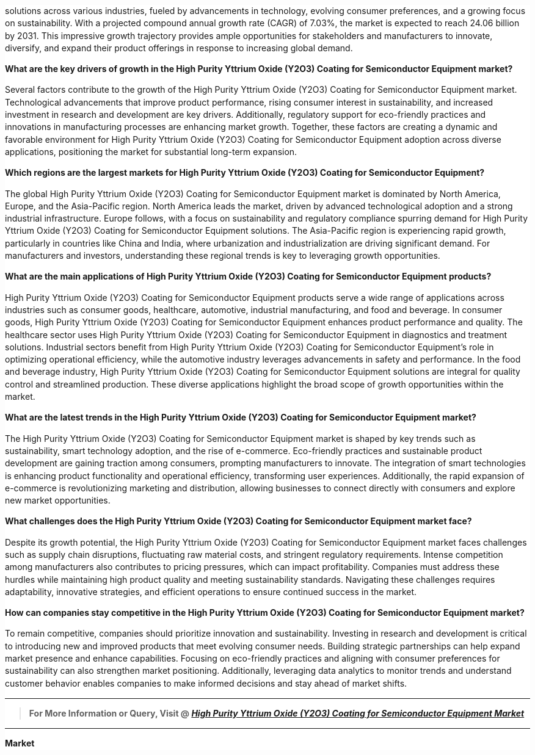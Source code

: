 solutions across various industries, fueled by advancements in technology, evolving consumer preferences, and a growing focus on sustainability. With a projected compound annual growth rate (CAGR) of 7.03%, the market is expected to reach 24.06 billion by 2031. This impressive growth trajectory provides ample opportunities for stakeholders and manufacturers to innovate, diversify, and expand their product offerings in response to increasing global demand.</p><p><strong>What are the key drivers of growth in the High Purity Yttrium Oxide (Y2O3) Coating for Semiconductor Equipment market?</strong></p><p>Several factors contribute to the growth of the High Purity Yttrium Oxide (Y2O3) Coating for Semiconductor Equipment market. Technological advancements that improve product performance, rising consumer interest in sustainability, and increased investment in research and development are key drivers. Additionally, regulatory support for eco-friendly practices and innovations in manufacturing processes are enhancing market growth. Together, these factors are creating a dynamic and favorable environment for High Purity Yttrium Oxide (Y2O3) Coating for Semiconductor Equipment adoption across diverse applications, positioning the market for substantial long-term expansion.</p><p><strong>Which regions are the largest markets for High Purity Yttrium Oxide (Y2O3) Coating for Semiconductor Equipment?</strong></p><p>The global High Purity Yttrium Oxide (Y2O3) Coating for Semiconductor Equipment market is dominated by North America, Europe, and the Asia-Pacific region. North America leads the market, driven by advanced technological adoption and a strong industrial infrastructure. Europe follows, with a focus on sustainability and regulatory compliance spurring demand for High Purity Yttrium Oxide (Y2O3) Coating for Semiconductor Equipment solutions. The Asia-Pacific region is experiencing rapid growth, particularly in countries like China and India, where urbanization and industrialization are driving significant demand. For manufacturers and investors, understanding these regional trends is key to leveraging growth opportunities.</p><p><strong>What are the main applications of High Purity Yttrium Oxide (Y2O3) Coating for Semiconductor Equipment products?</strong></p><p>High Purity Yttrium Oxide (Y2O3) Coating for Semiconductor Equipment products serve a wide range of applications across industries such as consumer goods, healthcare, automotive, industrial manufacturing, and food and beverage. In consumer goods, High Purity Yttrium Oxide (Y2O3) Coating for Semiconductor Equipment enhances product performance and quality. The healthcare sector uses High Purity Yttrium Oxide (Y2O3) Coating for Semiconductor Equipment in diagnostics and treatment solutions. Industrial sectors benefit from High Purity Yttrium Oxide (Y2O3) Coating for Semiconductor Equipment&rsquo;s role in optimizing operational efficiency, while the automotive industry leverages advancements in safety and performance. In the food and beverage industry, High Purity Yttrium Oxide (Y2O3) Coating for Semiconductor Equipment solutions are integral for quality control and streamlined production. These diverse applications highlight the broad scope of growth opportunities within the market.</p><p><strong>What are the latest trends in the High Purity Yttrium Oxide (Y2O3) Coating for Semiconductor Equipment market?</strong></p><p>The High Purity Yttrium Oxide (Y2O3) Coating for Semiconductor Equipment market is shaped by key trends such as sustainability, smart technology adoption, and the rise of e-commerce. Eco-friendly practices and sustainable product development are gaining traction among consumers, prompting manufacturers to innovate. The integration of smart technologies is enhancing product functionality and operational efficiency, transforming user experiences. Additionally, the rapid expansion of e-commerce is revolutionizing marketing and distribution, allowing businesses to connect directly with consumers and explore new market opportunities.</p><p><strong>What challenges does the High Purity Yttrium Oxide (Y2O3) Coating for Semiconductor Equipment market face?</strong></p><p>Despite its growth potential, the High Purity Yttrium Oxide (Y2O3) Coating for Semiconductor Equipment market faces challenges such as supply chain disruptions, fluctuating raw material costs, and stringent regulatory requirements. Intense competition among manufacturers also contributes to pricing pressures, which can impact profitability. Companies must address these hurdles while maintaining high product quality and meeting sustainability standards. Navigating these challenges requires adaptability, innovative strategies, and efficient operations to ensure continued success in the market.</p><p><strong>How can companies stay competitive in the High Purity Yttrium Oxide (Y2O3) Coating for Semiconductor Equipment market?</strong></p><p>To remain competitive, companies should prioritize innovation and sustainability. Investing in research and development is critical to introducing new and improved products that meet evolving consumer needs. Building strategic partnerships can help expand market presence and enhance capabilities. Focusing on eco-friendly practices and aligning with consumer preferences for sustainability can also strengthen market positioning. Additionally, leveraging data analytics to monitor trends and understand customer behavior enables companies to make informed decisions and stay ahead of market shifts.</p><hr /><blockquote><p><strong>For More Information or Query, Visit @&nbsp;<em><a href="https://marketresearchpulse.com/report/34894/high-purity-yttrium-oxide-y2o3-coating-for-semiconductor-equipment-market?utm_source=Linkedin&utm_medium=026">High Purity Yttrium Oxide (Y2O3) Coating for Semiconductor Equipment Market</a></em></strong></p></blockquote><hr /><p><strong>Market